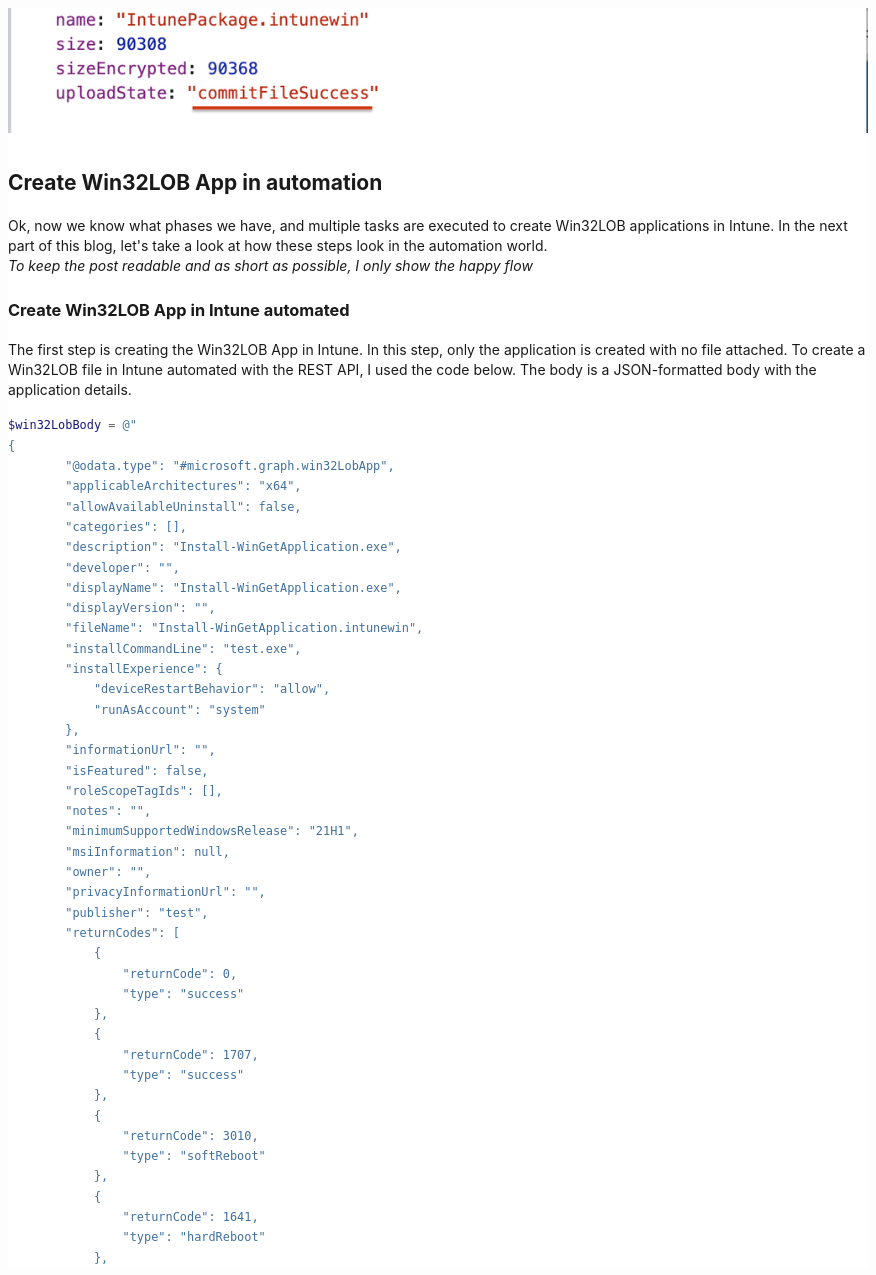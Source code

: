 ![commit-success](commit-success.png)


## Create Win32LOB App in automation
Ok, now we know what phases we have, and multiple tasks are executed to create Win32LOB applications in Intune. In the next part of this blog, let's take a look at how these steps look in the automation world.   
*To keep the post readable and as short as possible, I only show the happy flow*

### Create Win32LOB App in Intune automated
The first step is creating the Win32LOB App in Intune. In this step, only the application is created with no file attached. To create a Win32LOB file in Intune automated with the REST API, I used the code below. The body is a JSON-formatted body with the application details. 

```powershell
$win32LobBody = @"
{
        "@odata.type": "#microsoft.graph.win32LobApp",
        "applicableArchitectures": "x64",
        "allowAvailableUninstall": false,
        "categories": [],
        "description": "Install-WinGetApplication.exe",
        "developer": "",
        "displayName": "Install-WinGetApplication.exe",
        "displayVersion": "",
        "fileName": "Install-WinGetApplication.intunewin",
        "installCommandLine": "test.exe",
        "installExperience": {
            "deviceRestartBehavior": "allow",
            "runAsAccount": "system"
        },
        "informationUrl": "",
        "isFeatured": false,
        "roleScopeTagIds": [],
        "notes": "",
        "minimumSupportedWindowsRelease": "21H1",
        "msiInformation": null,
        "owner": "",
        "privacyInformationUrl": "",
        "publisher": "test",
        "returnCodes": [
            {
                "returnCode": 0,
                "type": "success"
            },
            {
                "returnCode": 1707,
                "type": "success"
            },
            {
                "returnCode": 3010,
                "type": "softReboot"
            },
            {
                "returnCode": 1641,
                "type": "hardReboot"
            },
```